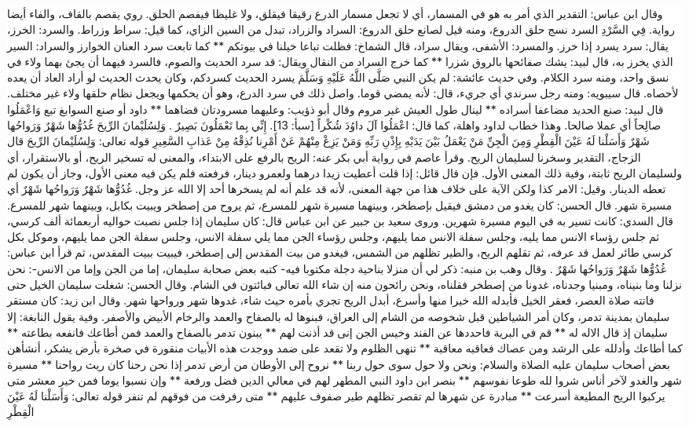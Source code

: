 وقال ابن عباس: التقدير الذي أمر به هو في المسمار، أي لا تجعل مسمار الدرع رقيقا فيقلق، ولا غليظا فيفصم الحلق. روي يقصم بالقاف، والفاء أيضا رواية.
فِي السَّرْدِ
السرد نسج حلق الدروع، ومنه قيل لصانع حلق الدروع: السراد والزراد، تبدل من السين الزاي، كما قيل: سراط وزراط. والسرد: الخرز، يقال: سرد يسرد إذا خرز. والمسرد: الأشفى، ويقال سراد، قال الشماخ:
فظلت تباعا خيلنا في بيوتكم ** كما تابعت سرد العنان الخوارز
والسراد: السير الذي يخرز به، قال لبيد:
يشك صفائحها بالروق شزرا ** كما خرج السراد من النقال
ويقال: قد سرد الحديث والصوم، فالسرد فيهما أن يجئ بهما ولاء في نسق واحد، ومنه سرد الكلام.
وفي حديث عائشة: لم يكن النبي صَلَّى اللَّهُ عَلَيْهِ وَسَلَّمَ يسرد الحديث كسردكم، وكان يحدث الحديث لو أراد العاد أن يعده لأحصاه. قال سيبويه: ومنه رجل سرندي أي جريء، قال: لأنه يمضي قوما. واصل ذلك في سرد الدرع، وهو أن يحكمها ويجعل نظام حلقها ولاء غير مختلف. قال لبيد:
صنع الحديد مضاعفا أسراده ** لينال طول العيش غير مروم
وقال أبو ذؤيب:
وعليهما مسرودتان قضاهما ** داود أو صنع السوابغ تبع
وَاعْمَلُوا صالِحاً
أي عملا صالحا. وهذا خطاب لداود واهلة، كما قال:
اعْمَلُوا آلَ داوُدَ شُكْراً
[سبأ: 13].
إِنِّي بِما تَعْمَلُونَ بَصِيرٌ
.
وَلِسُلَيْمانَ الرِّيحَ غُدُوُّها شَهْرٌ وَرَواحُها شَهْرٌ وَأَسَلْنا لَهُ عَيْنَ الْقِطْرِ وَمِنَ الْجِنِّ مَنْ يَعْمَلُ بَيْنَ يَدَيْهِ بِإِذْنِ رَبِّهِ وَمَنْ يَزِغْ مِنْهُمْ عَنْ أَمْرِنا نُذِقْهُ مِنْ عَذابِ السَّعِيرِ
قوله تعالى:
وَلِسُلَيْمانَ الرِّيحَ
قال الزجاج، التقدير وسخرنا لسليمان الريح. وقرأ عاصم في رواية أبي بكر عنه:
الريح
بالرفع على الابتداء، والمعنى له تسخير الريح، أو بالاستقرار، أي ولسليمان الريح ثابتة، وفية ذلك المعنى الأول. فإن قال قائل: إذا قلت أعطيت زيدا درهما ولعمرو دينار، فرفعته فلم يكن فيه معنى الأول، وجاز أن يكون لم تعطه الدينار.
وقيل: الامر كذا ولكن الآية على خلاف هذا من جهة المعنى، لأنه قد علم أنه لم يسخرها أحد إلا الله عز وجل.
غُدُوُّها شَهْرٌ وَرَواحُها شَهْرٌ
أي مسيرة شهر. قال الحسن: كان يغدو من دمشق فيقيل بإصطخر، وبينهما مسيرة شهر للمسرع، ثم يروح من إصطخر ويبيت بكابل، وبينهما شهر للمسرع. قال السدي: كانت تسير به في اليوم مسيرة شهرين.
وروى سعيد بن جبير عن ابن عباس قال: كان سليمان إذا جلس نصبت حواليه أربعمائة ألف كرسي، ثم جلس رؤساء الانس مما يليه، وجلس سفلة الانس مما يليهم، وجلس رؤساء الجن مما يلي سفلة الانس، وجلس سفلة الجن مما يليهم، وموكل بكل كرسي طائر لعمل قد عرفه، ثم تقلهم الريح، والطير تظلهم من الشمس، فيغدو من بيت المقدس إلى إصطخر، فيبيت ببيت المقدس، ثم قرأ ابن عباس:
غُدُوُّها شَهْرٌ وَرَواحُها شَهْرٌ
.
وقال وهب بن منبه: ذكر لي أن منزلا بناحية دجلة مكتوبا فيه- كتبه بعض صحابة سليمان، إما من الجن وإما من الانس-: نحن نزلنا وما بنيناه، ومبنيا وجدناه، غدونا من إصطخر فقلناه، ونحن رائحون منه إن شاء الله تعالى فبائتون في الشام.
وقال الحسن: شغلت سليمان الخيل حتى فاتته صلاة العصر، فعقر الخيل فأبدله الله خيرا منها وأسرع، أبدل الريح تجري بأمره حيث شاء، غدوها شهر ورواحها شهر.
وقال ابن زيد: كان مستقر سليمان بمدينة تدمر، وكان أمر الشياطين قبل شخوصه من الشام إلى العراق، فبنوها له بالصفاح والعمد والرخام الأبيض والأصفر. وفية يقول النابغة:
إلا سليمان إذ قال الاله له ** قم في البرية فاحددها عن الفند
وخيس الجن إنى قد أذنت لهم ** يبنون تدمر بالصفاح والعمد
فمن أطاعك فانفعه بطاعته ** كما أطاعك وأدلله على الرشد
ومن عصاك فعاقبه معاقبة ** تنهى الظلوم ولا تقعد على ضمد
ووجدت هذه الأبيات منقورة في صخرة بأرض يشكر، أنشأهن بعض أصحاب سليمان عليه الصلاة والسلام:
ونحن ولا حول سوى حول ربنا ** نروح إلى الأوطان من أرض تدمر
إذا نحن رحنا كان ريث رواحنا ** مسيرة شهر والغدو لآخر
أناس شروا لله طوعا نفوسهم ** بنصر ابن داود النبي المطهر
لهم في معالي الدين فضل ورفعة ** وإن نسبوا يوما فمن خير معشر
متى يركبوا الريح المطيعة أسرعت ** مبادرة عن شهرها لم تقصر
تظلهم طير صفوف عليهم ** متى رفرفت من فوقهم لم تنفر
قوله تعالى:
وَأَسَلْنا لَهُ عَيْنَ الْقِطْرِ